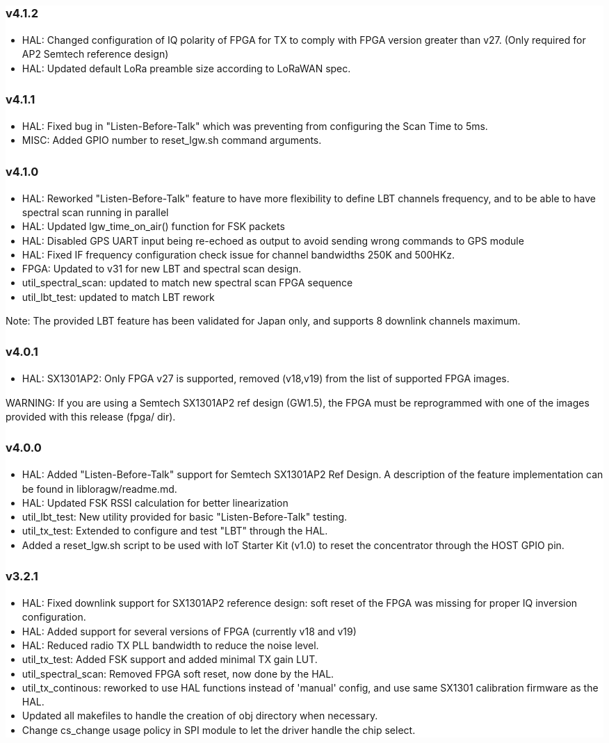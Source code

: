 ### v4.1.2 ###

* HAL: Changed configuration of IQ polarity of FPGA for TX to comply with FPGA
version greater than v27. (Only required for AP2 Semtech reference design)
* HAL: Updated default LoRa preamble size according to LoRaWAN spec.

### v4.1.1 ###

* HAL: Fixed bug in "Listen-Before-Talk" which was preventing from configuring
the Scan Time to 5ms.
* MISC: Added GPIO number to reset_lgw.sh command arguments.

### v4.1.0 ###

* HAL: Reworked "Listen-Before-Talk" feature to have more flexibility to define
LBT channels frequency, and to be able to have spectral scan running in parallel
* HAL: Updated lgw_time_on_air() function for FSK packets
* HAL: Disabled GPS UART input being re-echoed as output to avoid sending wrong
commands to GPS module
* HAL: Fixed IF frequency configuration check issue for channel bandwidths 250K
and 500HKz.
* FPGA: Updated to v31 for new LBT and spectral scan design.
* util_spectral_scan: updated to match new spectral scan FPGA sequence
* util_lbt_test: updated to match LBT rework

Note: The provided LBT feature has been validated for Japan only, and supports
8 downlink channels maximum.

### v4.0.1 ###

* HAL: SX1301AP2: Only FPGA v27 is supported, removed (v18,v19) from the list
        of supported FPGA images.

WARNING: If you are using a Semtech SX1301AP2 ref design (GW1.5), the FPGA must
be reprogrammed with one of the images provided with this release (fpga/ dir).

### v4.0.0 ###

* HAL: Added "Listen-Before-Talk" support for Semtech SX1301AP2 Ref Design.
       A description of the feature implementation can be found in
       libloragw/readme.md.
* HAL: Updated FSK RSSI calculation for better linearization
* util_lbt_test: New utility provided for basic "Listen-Before-Talk" testing.
* util_tx_test: Extended to configure and test "LBT" through the HAL.
* Added a reset_lgw.sh script to be used with IoT Starter Kit (v1.0) to reset
the concentrator through the HOST GPIO pin.

### v3.2.1 ###

* HAL: Fixed downlink support for SX1301AP2 reference design: soft reset of the
FPGA was missing for proper IQ inversion configuration.
* HAL: Added support for several versions of FPGA (currently v18 and v19)
* HAL: Reduced radio TX PLL bandwidth to reduce the noise level.
* util_tx_test: Added FSK support and added minimal TX gain LUT.
* util_spectral_scan: Removed FPGA soft reset, now done by the HAL.
* util_tx_continous: reworked to use HAL functions instead of 'manual' config,
and use same SX1301 calibration firmware as the HAL.
* Updated all makefiles to handle the creation of obj directory when necessary.
* Change cs_change usage policy in SPI module to let the driver handle the chip
select.
